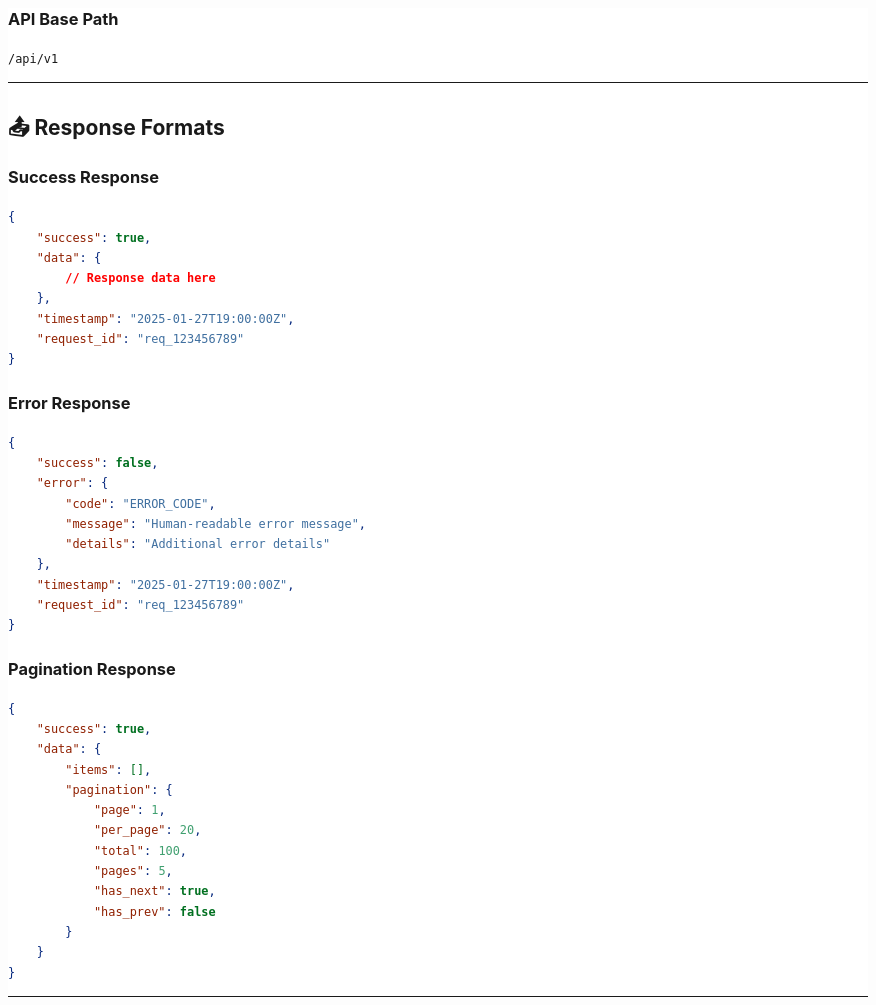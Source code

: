 ### API Base Path
```
/api/v1
```

---

## 📤 Response Formats

### Success Response
```json
{
    "success": true,
    "data": {
        // Response data here
    },
    "timestamp": "2025-01-27T19:00:00Z",
    "request_id": "req_123456789"
}
```

### Error Response
```json
{
    "success": false,
    "error": {
        "code": "ERROR_CODE",
        "message": "Human-readable error message",
        "details": "Additional error details"
    },
    "timestamp": "2025-01-27T19:00:00Z",
    "request_id": "req_123456789"
}
```

### Pagination Response
```json
{
    "success": true,
    "data": {
        "items": [],
        "pagination": {
            "page": 1,
            "per_page": 20,
            "total": 100,
            "pages": 5,
            "has_next": true,
            "has_prev": false
        }
    }
}
```

---